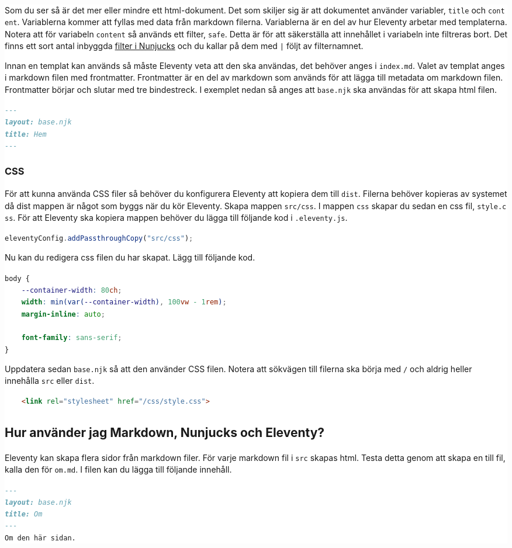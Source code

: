Som du ser så är det mer eller mindre ett html-dokument. Det som skiljer sig är att dokumentet använder variabler, `title` och `content`. Variablerna kommer att fyllas med data från markdown filerna. Variablerna är en del av hur Eleventy arbetar med templaterna. Notera att för variabeln ```content``` så används ett filter, `safe`. Detta är för att säkerställa att innehållet i variabeln inte filtreras bort. Det finns ett sort antal inbyggda [filter i Nunjucks](https://mozilla.github.io/nunjucks/templating.html#builtin-filters) och du kallar på dem med `|` följt av filternamnet.

Innan en templat kan används så måste Eleventy veta att den ska användas, det behöver anges i `index.md`. Valet av templat anges i markdown filen med frontmatter. Frontmatter är en del av markdown som används för att lägga till metadata om markdown filen. Frontmatter börjar och slutar med tre bindestreck. I exemplet nedan så anges att `base.njk` ska användas för att skapa html filen.

```markdown
---
layout: base.njk
title: Hem
---
```

### CSS

För att kunna använda CSS filer så behöver du konfigurera Eleventy att kopiera dem till `dist`. Filerna behöver kopieras av systemet då dist mappen är något som byggs när du kör Eleventy. Skapa mappen ```src/css```. I mappen ```css``` skapar du sedan en css fil, ```style.css```. För att Eleventy ska kopiera mappen behöver du lägga till följande kod i `.eleventy.js`.

```js
eleventyConfig.addPassthroughCopy("src/css");
```

Nu kan du redigera css filen du har skapat. Lägg till följande kod.

```css
body {
    --container-width: 80ch;
    width: min(var(--container-width), 100vw - 1rem);
    margin-inline: auto;

    font-family: sans-serif;
}
```

Uppdatera sedan `base.njk` så att den använder CSS filen. Notera att sökvägen till filerna ska börja med ```/``` och aldrig heller innehålla ```src``` eller ```dist```.

```html
    <link rel="stylesheet" href="/css/style.css">
```

## Hur använder jag Markdown, Nunjucks och Eleventy?

Eleventy kan skapa flera sidor från markdown filer. För varje markdown fil i `src` skapas html. Testa detta genom att skapa en till fil, kalla den för `om.md`. I filen kan du lägga till följande innehåll.

```markdown
---
layout: base.njk
title: Om
---
Om den här sidan.
```
